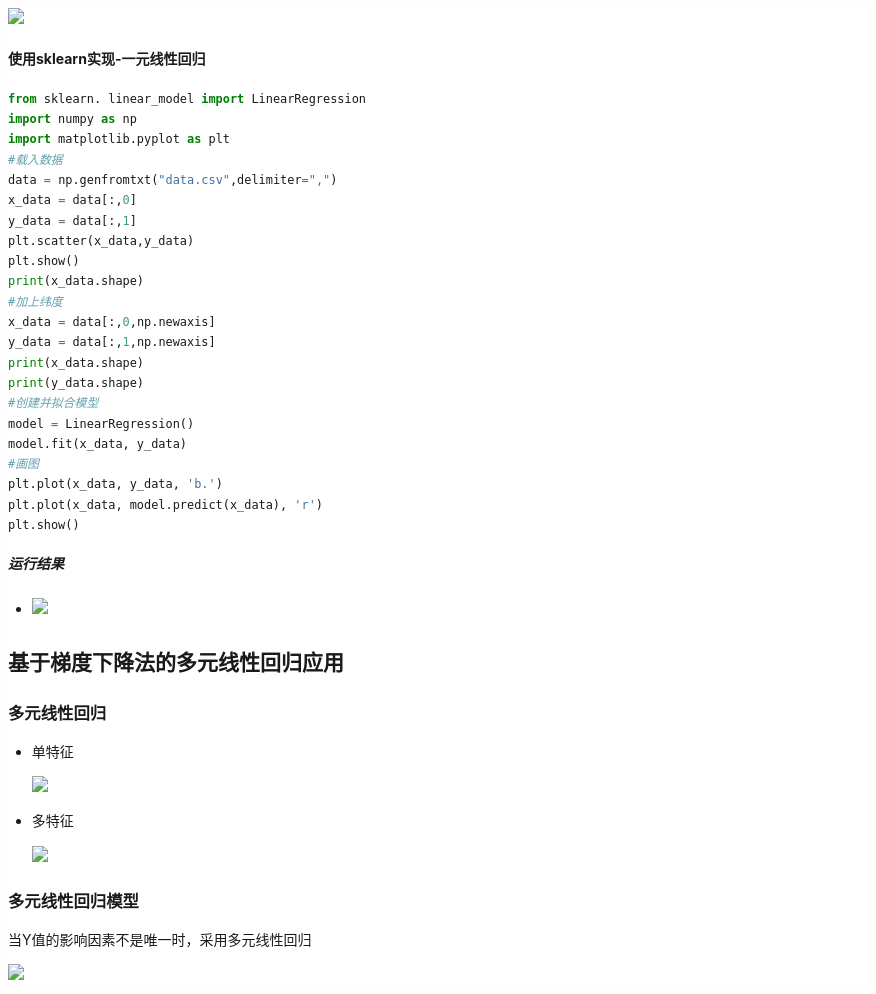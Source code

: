 ![](http://img.zhengyua.cn/img/20200303180147.png)

#### 使用sklearn实现-一元线性回归

```python
from sklearn. linear_model import LinearRegression
import numpy as np
import matplotlib.pyplot as plt
#载入数据
data = np.genfromtxt("data.csv",delimiter=",")
x_data = data[:,0]
y_data = data[:,1]
plt.scatter(x_data,y_data)
plt.show()
print(x_data.shape)
#加上纬度
x_data = data[:,0,np.newaxis]
y_data = data[:,1,np.newaxis]
print(x_data.shape)
print(y_data.shape)
#创建并拟合模型
model = LinearRegression()
model.fit(x_data, y_data)
#画图
plt.plot(x_data, y_data, 'b.')
plt.plot(x_data, model.predict(x_data), 'r')
plt.show()
```

##### 运行结果

- ![](http://img.zhengyua.cn/img/20200303192540.png)



## 基于梯度下降法的多元线性回归应用

### 多元线性回归

- 单特征

  ![](http://img.zhengyua.cn/img/20200303192828.png)

- 多特征

  ![](http://img.zhengyua.cn/img/20200303192849.png)

### 多元线性回归模型

当Y值的影响因素不是唯一时，采用多元线性回归

![](http://img.zhengyua.cn/img/20200303192924.png)
